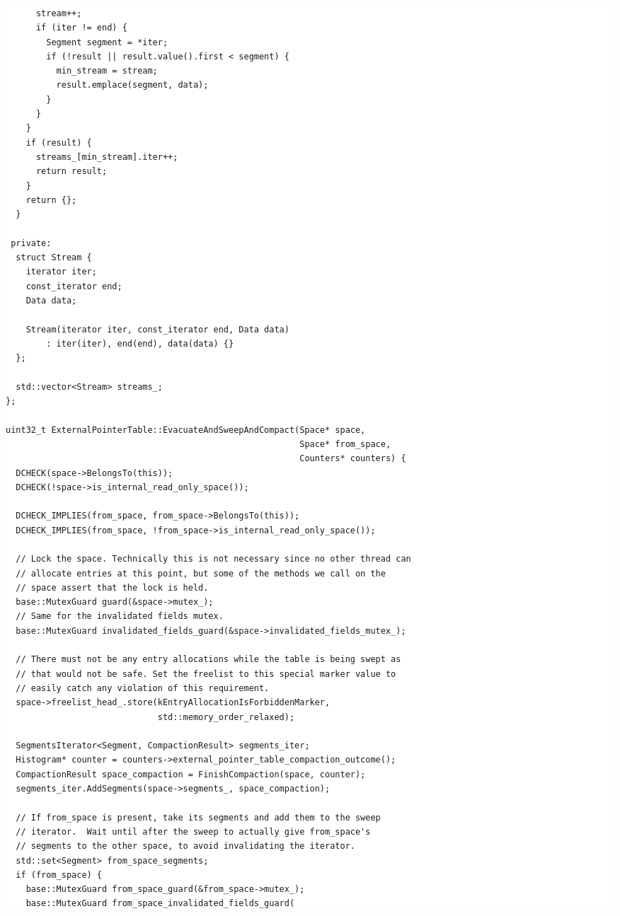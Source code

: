 ```
      stream++;
      if (iter != end) {
        Segment segment = *iter;
        if (!result || result.value().first < segment) {
          min_stream = stream;
          result.emplace(segment, data);
        }
      }
    }
    if (result) {
      streams_[min_stream].iter++;
      return result;
    }
    return {};
  }

 private:
  struct Stream {
    iterator iter;
    const_iterator end;
    Data data;

    Stream(iterator iter, const_iterator end, Data data)
        : iter(iter), end(end), data(data) {}
  };

  std::vector<Stream> streams_;
};

uint32_t ExternalPointerTable::EvacuateAndSweepAndCompact(Space* space,
                                                          Space* from_space,
                                                          Counters* counters) {
  DCHECK(space->BelongsTo(this));
  DCHECK(!space->is_internal_read_only_space());

  DCHECK_IMPLIES(from_space, from_space->BelongsTo(this));
  DCHECK_IMPLIES(from_space, !from_space->is_internal_read_only_space());

  // Lock the space. Technically this is not necessary since no other thread can
  // allocate entries at this point, but some of the methods we call on the
  // space assert that the lock is held.
  base::MutexGuard guard(&space->mutex_);
  // Same for the invalidated fields mutex.
  base::MutexGuard invalidated_fields_guard(&space->invalidated_fields_mutex_);

  // There must not be any entry allocations while the table is being swept as
  // that would not be safe. Set the freelist to this special marker value to
  // easily catch any violation of this requirement.
  space->freelist_head_.store(kEntryAllocationIsForbiddenMarker,
                              std::memory_order_relaxed);

  SegmentsIterator<Segment, CompactionResult> segments_iter;
  Histogram* counter = counters->external_pointer_table_compaction_outcome();
  CompactionResult space_compaction = FinishCompaction(space, counter);
  segments_iter.AddSegments(space->segments_, space_compaction);

  // If from_space is present, take its segments and add them to the sweep
  // iterator.  Wait until after the sweep to actually give from_space's
  // segments to the other space, to avoid invalidating the iterator.
  std::set<Segment> from_space_segments;
  if (from_space) {
    base::MutexGuard from_space_guard(&from_space->mutex_);
    base::MutexGuard from_space_invalidated_fields_guard(
```
